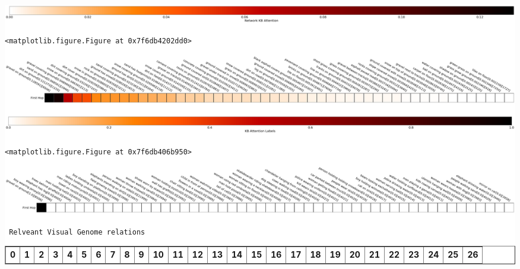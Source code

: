 

![png](output_8_387.png)



    <matplotlib.figure.Figure at 0x7f6db4202dd0>



![png](output_8_389.png)



![png](output_8_390.png)



    <matplotlib.figure.Figure at 0x7f6db406b950>



![png](output_8_392.png)


     Relveant Visual Genome relations



<table border="1" class="dataframe">
  <thead>
    <tr style="text-align: right;">
      <th>0</th>
      <th>1</th>
      <th>2</th>
      <th>3</th>
      <th>4</th>
      <th>5</th>
      <th>6</th>
      <th>7</th>
      <th>8</th>
      <th>9</th>
      <th>10</th>
      <th>11</th>
      <th>12</th>
      <th>13</th>
      <th>14</th>
      <th>15</th>
      <th>16</th>
      <th>17</th>
      <th>18</th>
      <th>19</th>
      <th>20</th>
      <th>21</th>
      <th>22</th>
      <th>23</th>
      <th>24</th>
      <th>25</th>
      <th>26</th>